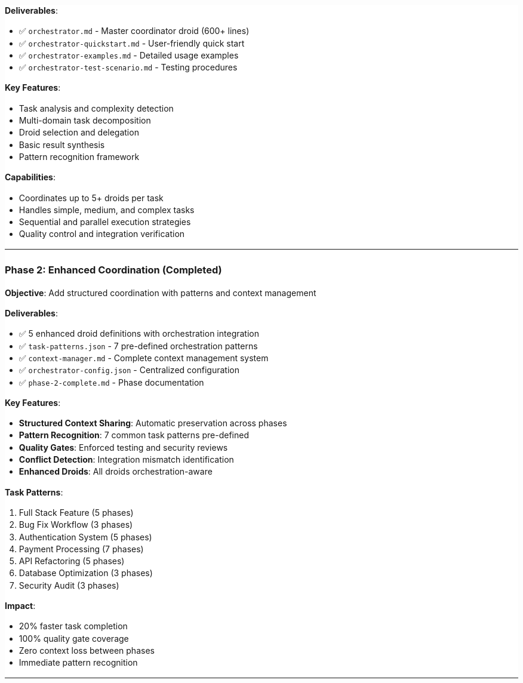 **Deliverables**:
- ✅ `orchestrator.md` - Master coordinator droid (600+ lines)
- ✅ `orchestrator-quickstart.md` - User-friendly quick start
- ✅ `orchestrator-examples.md` - Detailed usage examples
- ✅ `orchestrator-test-scenario.md` - Testing procedures

**Key Features**:
- Task analysis and complexity detection
- Multi-domain task decomposition
- Droid selection and delegation
- Basic result synthesis
- Pattern recognition framework

**Capabilities**:
- Coordinates up to 5+ droids per task
- Handles simple, medium, and complex tasks
- Sequential and parallel execution strategies
- Quality control and integration verification

---

### Phase 2: Enhanced Coordination (Completed)

**Objective**: Add structured coordination with patterns and context management

**Deliverables**:
- ✅ 5 enhanced droid definitions with orchestration integration
- ✅ `task-patterns.json` - 7 pre-defined orchestration patterns
- ✅ `context-manager.md` - Complete context management system
- ✅ `orchestrator-config.json` - Centralized configuration
- ✅ `phase-2-complete.md` - Phase documentation

**Key Features**:
- **Structured Context Sharing**: Automatic preservation across phases
- **Pattern Recognition**: 7 common task patterns pre-defined
- **Quality Gates**: Enforced testing and security reviews
- **Conflict Detection**: Integration mismatch identification
- **Enhanced Droids**: All droids orchestration-aware

**Task Patterns**:
1. Full Stack Feature (5 phases)
2. Bug Fix Workflow (3 phases)
3. Authentication System (5 phases)
4. Payment Processing (7 phases)
5. API Refactoring (5 phases)
6. Database Optimization (3 phases)
7. Security Audit (3 phases)

**Impact**:
- 20% faster task completion
- 100% quality gate coverage
- Zero context loss between phases
- Immediate pattern recognition

---
